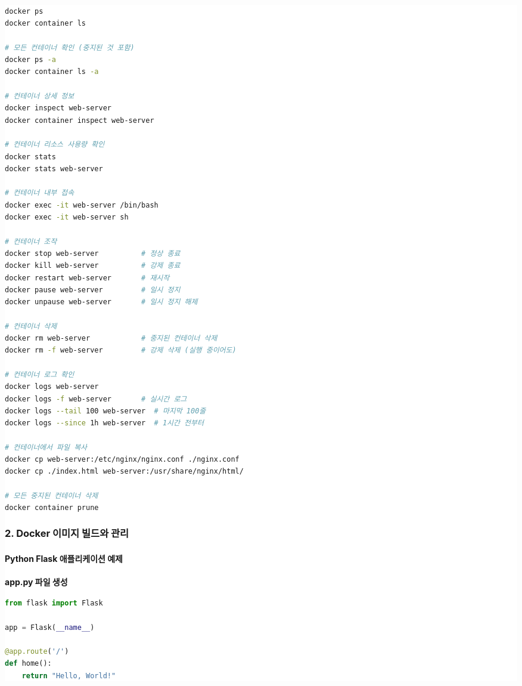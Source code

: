 ```bash
docker ps
docker container ls

# 모든 컨테이너 확인 (중지된 것 포함)
docker ps -a
docker container ls -a

# 컨테이너 상세 정보
docker inspect web-server
docker container inspect web-server

# 컨테이너 리소스 사용량 확인
docker stats
docker stats web-server

# 컨테이너 내부 접속
docker exec -it web-server /bin/bash
docker exec -it web-server sh

# 컨테이너 조작
docker stop web-server          # 정상 종료
docker kill web-server          # 강제 종료
docker restart web-server       # 재시작
docker pause web-server         # 일시 정지
docker unpause web-server       # 일시 정지 해제

# 컨테이너 삭제
docker rm web-server            # 중지된 컨테이너 삭제
docker rm -f web-server         # 강제 삭제 (실행 중이어도)

# 컨테이너 로그 확인
docker logs web-server
docker logs -f web-server       # 실시간 로그
docker logs --tail 100 web-server  # 마지막 100줄
docker logs --since 1h web-server  # 1시간 전부터

# 컨테이너에서 파일 복사
docker cp web-server:/etc/nginx/nginx.conf ./nginx.conf
docker cp ./index.html web-server:/usr/share/nginx/html/

# 모든 중지된 컨테이너 삭제
docker container prune
```

### 2. Docker 이미지 빌드와 관리

#### Python Flask 애플리케이션 예제

**app.py 파일 생성**

```python
from flask import Flask

app = Flask(__name__)

@app.route('/')
def home():
    return "Hello, World!"
```
